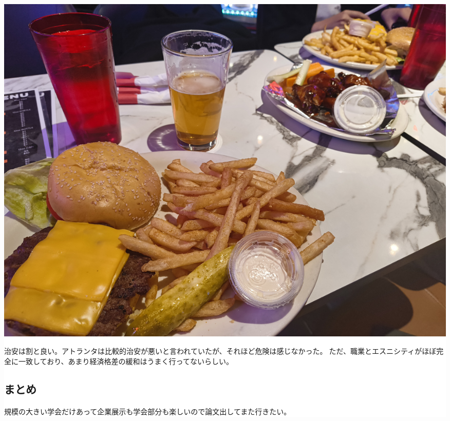 ![アメリカのハンバーガー](./res/sc24_hamburger.jpg)

治安は割と良い。アトランタは比較的治安が悪いと言われていたが、それほど危険は感じなかった。
ただ、職業とエスニシティがほぼ完全に一致しており、あまり経済格差の緩和はうまく行ってないらしい。

## まとめ

規模の大きい学会だけあって企業展示も学会部分も楽しいので論文出してまた行きたい。
